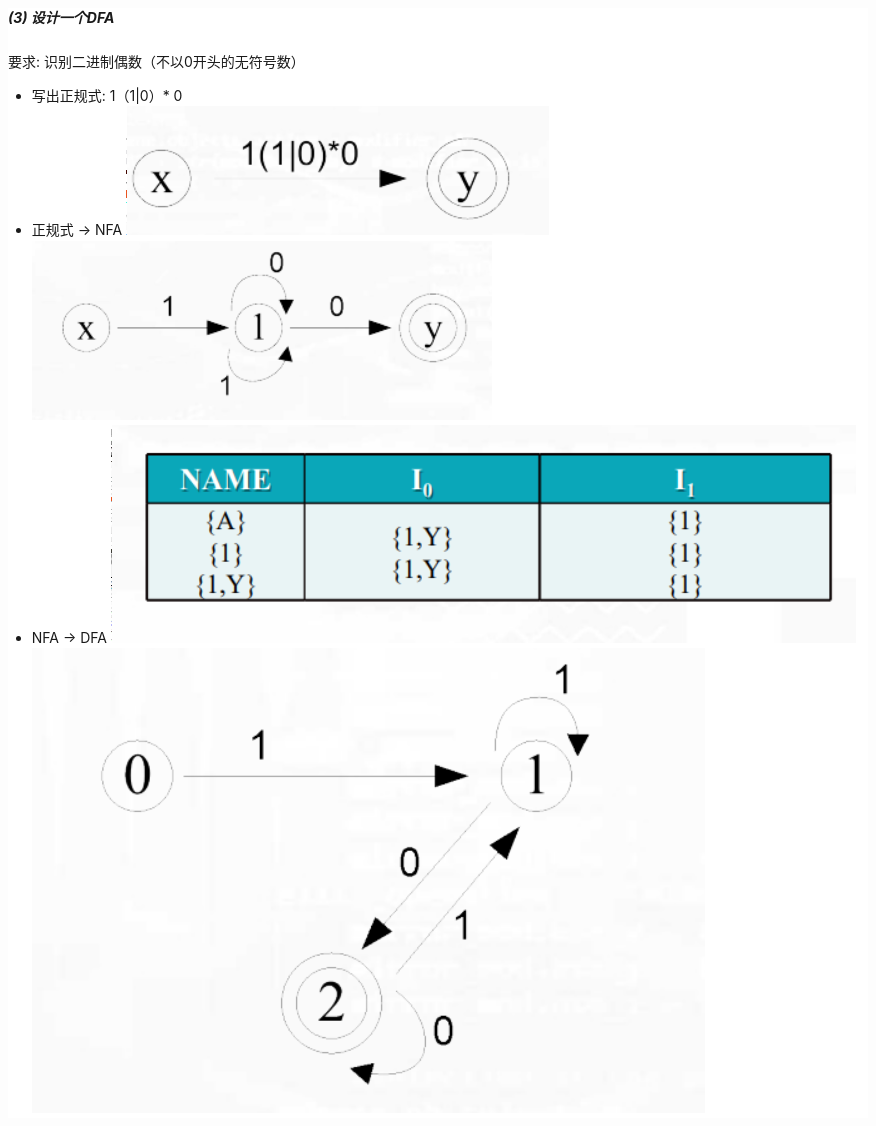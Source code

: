 
##### (3) 设计一个DFA
要求: 识别二进制偶数（不以0开头的无符号数）

* 写出正规式: 1（1|0）* 0
* 正规式 -> NFA
![](./imgs/lexical_analysis_15.png)
![](./imgs/lexical_analysis_16.png)
* NFA -> DFA
![](./imgs/lexical_analysis_17.png)
![](./imgs/lexical_analysis_18.png)
